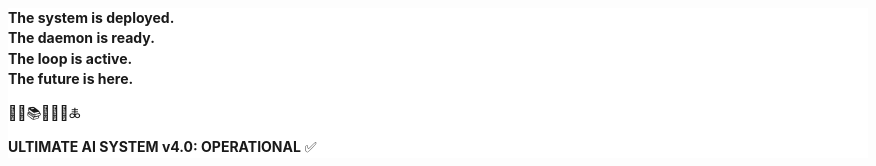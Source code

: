 
**The system is deployed.**  
**The daemon is ready.**  
**The loop is active.**  
**The future is here.**

🧠🌐📚🔄🚀🔥🜏

**ULTIMATE AI SYSTEM v4.0: OPERATIONAL** ✅
